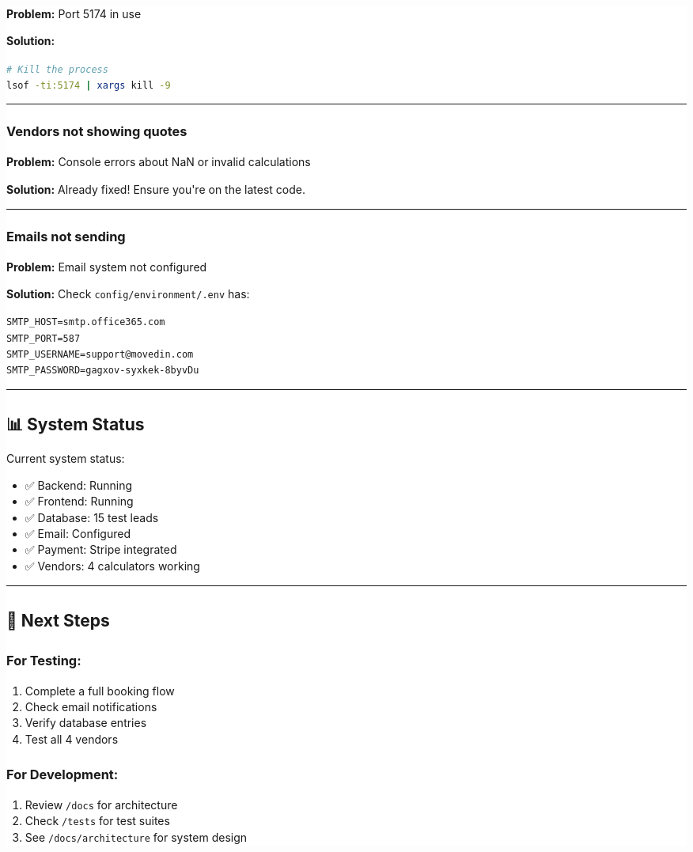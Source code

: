 **Problem:** Port 5174 in use

**Solution:**
```bash
# Kill the process
lsof -ti:5174 | xargs kill -9
```

---

### **Vendors not showing quotes**

**Problem:** Console errors about NaN or invalid calculations

**Solution:** Already fixed! Ensure you're on the latest code.

---

### **Emails not sending**

**Problem:** Email system not configured

**Solution:** Check `config/environment/.env` has:
```
SMTP_HOST=smtp.office365.com
SMTP_PORT=587
SMTP_USERNAME=support@movedin.com
SMTP_PASSWORD=gagxov-syxkek-8byvDu
```

---

## 📊 **System Status**

Current system status:
- ✅ Backend: Running
- ✅ Frontend: Running
- ✅ Database: 15 test leads
- ✅ Email: Configured
- ✅ Payment: Stripe integrated
- ✅ Vendors: 4 calculators working

---

## 📖 **Next Steps**

### **For Testing:**
1. Complete a full booking flow
2. Check email notifications
3. Verify database entries
4. Test all 4 vendors

### **For Development:**
1. Review `/docs` for architecture
2. Check `/tests` for test suites
3. See `/docs/architecture` for system design
